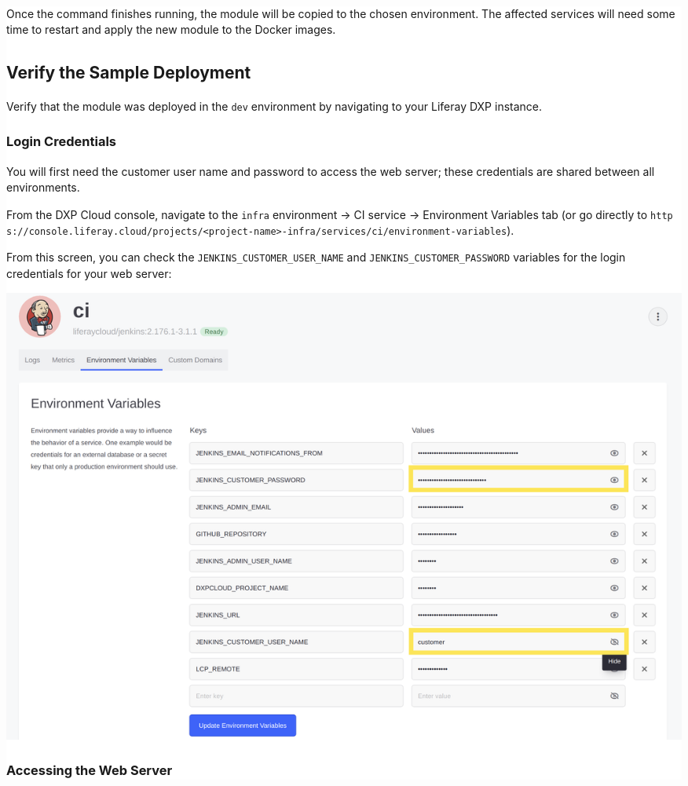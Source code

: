 Once the command finishes running, the module will be copied to the chosen environment. The affected services will need some time to restart and apply the new module to the Docker images.

## Verify the Sample Deployment

Verify that the module was deployed in the `dev` environment by navigating to your Liferay DXP instance.

### Login Credentials

You will first need the customer user name and password to access the web server; these credentials are shared between all environments.

From the DXP Cloud console, navigate to the `infra` environment → CI service → Environment Variables tab (or go directly to `https://console.liferay.cloud/projects/<project-name>-infra/services/ci/environment-variables`).

From this screen, you can check the `JENKINS_CUSTOMER_USER_NAME` and `JENKINS_CUSTOMER_PASSWORD` variables for the login credentials for your web server:

![Login credentials](./walking-through-the-deployment-life-cycle/images/06.png)

### Accessing the Web Server
